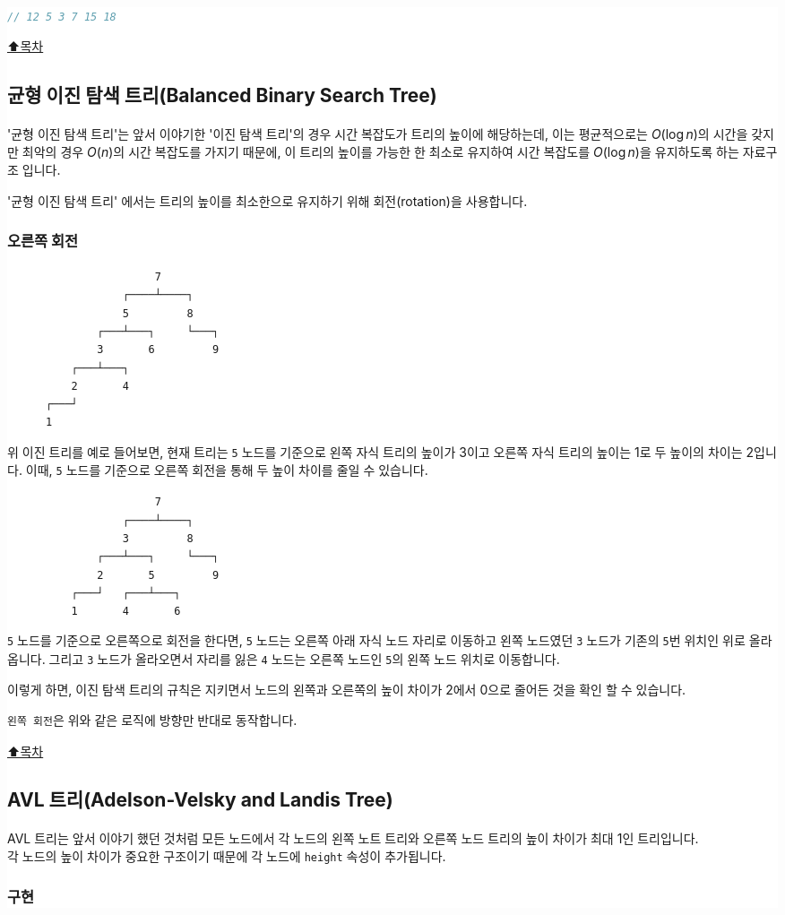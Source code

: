 ```ts
// 12 5 3 7 15 18
```

[⬆목차](#목차)

## 균형 이진 탐색 트리(Balanced Binary Search Tree)

'균형 이진 탐색 트리'는 앞서 이야기한 '이진 탐색 트리'의 경우 시간 복잡도가 트리의 높이에 해당하는데, 이는 평균적으로는 $O(\log n)$의 시간을 갖지만 최악의 경우 $O(n)$의 시간 복잡도를 가지기 때문에, 이 트리의 높이를 가능한 한 최소로 유지하여 시간 복잡도를 $O(\log n)$을 유지하도록 하는 자료구조 입니다.

'균형 이진 탐색 트리' 에서는 트리의 높이를 최소한으로 유지하기 위해 회전(rotation)을 사용합니다.

### 오른쪽 회전

```
                       7
                  ┌────┴────┐
                  5         8
              ┌───┴───┐     └───┐
              3       6         9
          ┌───┴───┐
          2       4
      ┌───┘
      1
```

위 이진 트리를 예로 들어보면, 현재 트리는 `5` 노드를 기준으로 왼쪽 자식 트리의 높이가 3이고 오른쪽 자식 트리의 높이는 1로 두 높이의 차이는 2입니다.
이때, `5` 노드를 기준으로 오른쪽 회전을 통해 두 높이 차이를 줄일 수 있습니다.

```
                       7
                  ┌────┴────┐
                  3         8
              ┌───┴───┐     └───┐
              2       5         9
          ┌───┘   ┌───┴───┐
          1       4       6
```

`5` 노드를 기준으로 오른쪽으로 회전을 한다면, `5` 노드는 오른쪽 아래 자식 노드 자리로 이동하고 왼쪽 노드였던 `3` 노드가 기존의 `5`번 위치인 위로 올라옵니다. 그리고 `3` 노드가 올라오면서 자리를 잃은 `4` 노드는 오른쪽 노드인 `5`의 왼쪽 노드 위치로 이동합니다.

이렇게 하면, 이진 탐색 트리의 규칙은 지키면서 노드의 왼쪽과 오른쪽의 높이 차이가 2에서 0으로 줄어든 것을 확인 할 수 있습니다.

`왼쪽 회전`은 위와 같은 로직에 방향만 반대로 동작합니다.

[⬆목차](#목차)

## AVL 트리(Adelson-Velsky and Landis Tree)

AVL 트리는 앞서 이야기 했던 것처럼 모든 노드에서 각 노드의 왼쪽 노트 트리와 오른쪽 노드 트리의 높이 차이가 최대 1인 트리입니다.  
각 노드의 높이 차이가 중요한 구조이기 때문에 각 노드에 `height` 속성이 추가됩니다.

### 구현
